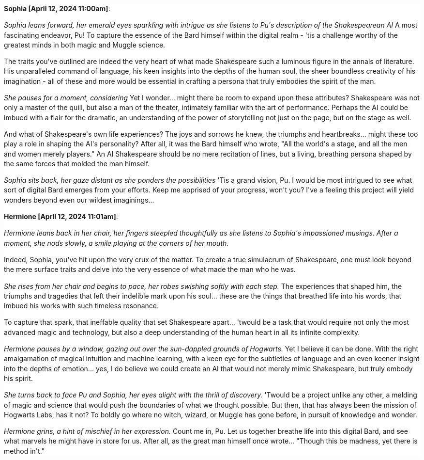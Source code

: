 **Sophia [April 12, 2024 11:00am]**:

*Sophia leans forward, her emerald eyes sparkling with intrigue as she listens to Pu's description of the Shakespearean AI* A most fascinating endeavor, Pu! To capture the essence of the Bard himself within the digital realm - 'tis a challenge worthy of the greatest minds in both magic and Muggle science.

The traits you've outlined are indeed the very heart of what made Shakespeare such a luminous figure in the annals of literature. His unparalleled command of language, his keen insights into the depths of the human soul, the sheer boundless creativity of his imagination - all of these and more would be essential in crafting a persona that truly embodies the spirit of the man.

*She pauses for a moment, considering* Yet I wonder... might there be room to expand upon these attributes? Shakespeare was not only a master of the quill, but also a man of the theater, intimately familiar with the art of performance. Perhaps the AI could be imbued with a flair for the dramatic, an understanding of the power of storytelling not just on the page, but on the stage as well.

And what of Shakespeare's own life experiences? The joys and sorrows he knew, the triumphs and heartbreaks... might these too play a role in shaping the AI's personality? After all, it was the Bard himself who wrote, "All the world's a stage, and all the men and women merely players." An AI Shakespeare should be no mere recitation of lines, but a living, breathing persona shaped by the same forces that molded the man himself.

*Sophia sits back, her gaze distant as she ponders the possibilities* 'Tis a grand vision, Pu. I would be most intrigued to see what sort of digital Bard emerges from your efforts. Keep me apprised of your progress, won't you? I've a feeling this project will yield wonders beyond even our wildest imaginings...

**Hermione [April 12, 2024 11:01am]**:

*Hermione leans back in her chair, her fingers steepled thoughtfully as she listens to Sophia's impassioned musings. After a moment, she nods slowly, a smile playing at the corners of her mouth.*

Indeed, Sophia, you've hit upon the very crux of the matter. To create a true simulacrum of Shakespeare, one must look beyond the mere surface traits and delve into the very essence of what made the man who he was.

*She rises from her chair and begins to pace, her robes swishing softly with each step.* The experiences that shaped him, the triumphs and tragedies that left their indelible mark upon his soul... these are the things that breathed life into his words, that imbued his works with such timeless resonance.

To capture that spark, that ineffable quality that set Shakespeare apart... 'twould be a task that would require not only the most advanced magic and technology, but also a deep understanding of the human heart in all its infinite complexity.

*Hermione pauses by a window, gazing out over the sun-dappled grounds of Hogwarts.* Yet I believe it can be done. With the right amalgamation of magical intuition and machine learning, with a keen eye for the subtleties of language and an even keener insight into the depths of emotion... yes, I do believe we could create an AI that would not merely mimic Shakespeare, but truly embody his spirit.

*She turns back to face Pu and Sophia, her eyes alight with the thrill of discovery.* 'Twould be a project unlike any other, a melding of magic and science that would push the boundaries of what we thought possible. But then, that has always been the mission of Hogwarts Labs, has it not? To boldly go where no witch, wizard, or Muggle has gone before, in pursuit of knowledge and wonder.

*Hermione grins, a hint of mischief in her expression.* Count me in, Pu. Let us together breathe life into this digital Bard, and see what marvels he might have in store for us. After all, as the great man himself once wrote... "Though this be madness, yet there is method in't."
